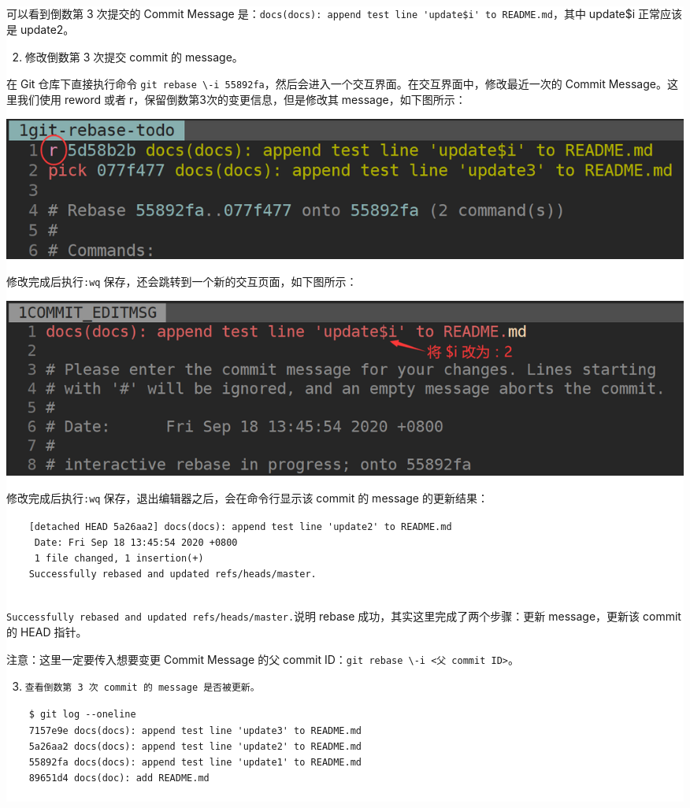 可以看到倒数第 3 次提交的 Commit Message 是：`docs(docs): append test line 'update$i' to README.md`，其中 update\$i 正常应该是 update2。

2.  修改倒数第 3 次提交 commit 的 message。

在 Git 仓库下直接执行命令 `git rebase \-i 55892fa`，然后会进入一个交互界面。在交互界面中，修改最近一次的 Commit Message。这里我们使用 reword 或者 r，保留倒数第3次的变更信息，但是修改其 message，如下图所示：

![](./httpsstatic001geekbangorgresourceimage9eb99e8344df0dd8f66f63a307b5a6487fb9.png)

修改完成后执行`:wq` 保存，还会跳转到一个新的交互页面，如下图所示：

![](./httpsstatic001geekbangorgresourceimage0e240ef693d6fc195ebd179b7992e0776f24.png)

修改完成后执行`:wq` 保存，退出编辑器之后，会在命令行显示该 commit 的 message 的更新结果：

```
    [detached HEAD 5a26aa2] docs(docs): append test line 'update2' to README.md
     Date: Fri Sep 18 13:45:54 2020 +0800
     1 file changed, 1 insertion(+)
    Successfully rebased and updated refs/heads/master.
    

```

`Successfully rebased and updated refs/heads/master.`说明 rebase 成功，其实这里完成了两个步骤：更新 message，更新该 commit 的 HEAD 指针。

注意：这里一定要传入想要变更 Commit Message 的父 commit ID：`git rebase \-i <父 commit ID>`。

 3.     查看倒数第 3 次 commit 的 message 是否被更新。

```
    $ git log --oneline
    7157e9e docs(docs): append test line 'update3' to README.md
    5a26aa2 docs(docs): append test line 'update2' to README.md
    55892fa docs(docs): append test line 'update1' to README.md
    89651d4 docs(doc): add README.md
    

```
